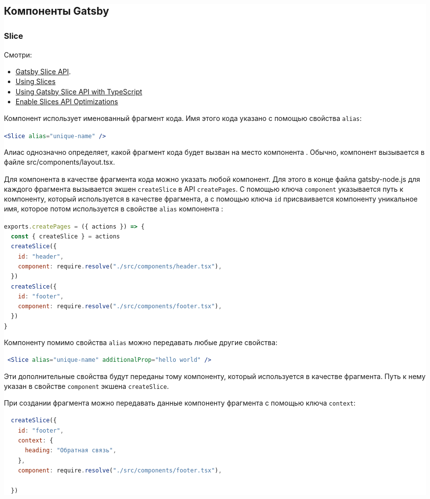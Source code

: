 ## Компоненты Gatsby

### Slice

Смотри:

- [Gatsby Slice API](https://www.gatsbyjs.com/docs/reference/built-in-components/gatsby-slice/).
- [Using Slices](https://www.gatsbyjs.com/docs/how-to/performance/using-slices/)
- [Using Gatsby Slice API with TypeScript](https://www.gatsbyjs.com/docs/how-to/custom-configuration/typescript/#gatsby-slice-api)
- [Enable Slices API Optimizations](https://www.gatsbyjs.com/docs/how-to/cloud/slices-optimization/)

Компонент <Slice> использует именованный фрагмент кода. Имя этого кода указано с помощью свойства `alias`:

```jsx
<Slice alias="unique-name" />
```

Алиас однозначно определяет, какой фрагмент кода будет вызван на место компонента <Slice>. Обычно, компонент <Slice> вызывается в файле src/components/layout.tsx.

Для компонента <Slice> в качестве фрагмента кода можно указать любой компонент. Для этого в конце файла gatsby-node.js для каждого фрагмента вызывается экшен `createSlice` в API `createPages`. С помощью ключа `component` указывается путь к компоненту, который используется в качестве фрагмента, а с помощью ключа `id` присваивается компоненту уникальное имя, которое потом используется в свойстве `alias` компонента <Slice>:

```js
exports.createPages = ({ actions }) => {
  const { createSlice } = actions
  createSlice({
    id: "header",
    component: require.resolve("./src/components/header.tsx"),
  })
  createSlice({
    id: "footer",
    component: require.resolve("./src/components/footer.tsx"),
  })
}
```

Компоненту <Slice> помимо свойства `alias` можно передавать любые другие свойства:

```jsx
 <Slice alias="unique-name" additionalProp="hello world" />
```

Эти дополнительные свойства будут переданы тому компоненту, который используется в качестве фрагмента. Путь к нему указан в свойстве `component` экшена `createSlice`.

При создании фрагмента можно передавать данные компоненту фрагмента с помощью ключа `context`:

```js
  createSlice({
    id: "footer",
    context: {
      heading: "Обратная связь",
    },
    component: require.resolve("./src/components/footer.tsx"),

  })
```
